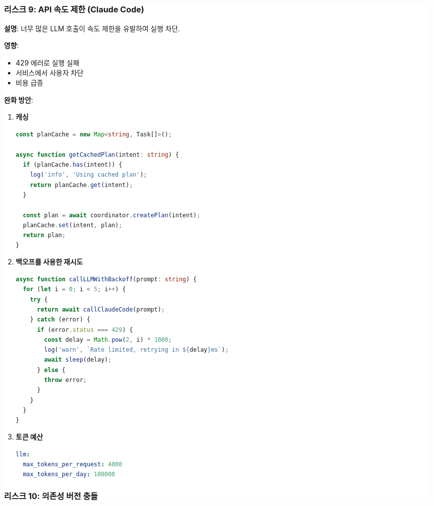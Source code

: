 ### 리스크 9: API 속도 제한 (Claude Code)

**설명**: 너무 많은 LLM 호출이 속도 제한을 유발하여 실행 차단.

**영향**:
- 429 에러로 실행 실패
- 서비스에서 사용자 차단
- 비용 급증

**완화 방안**:

1. **캐싱**
   ```typescript
   const planCache = new Map<string, Task[]>();

   async function getCachedPlan(intent: string) {
     if (planCache.has(intent)) {
       log('info', 'Using cached plan');
       return planCache.get(intent);
     }

     const plan = await coordinator.createPlan(intent);
     planCache.set(intent, plan);
     return plan;
   }
   ```

2. **백오프를 사용한 재시도**
   ```typescript
   async function callLLMWithBackoff(prompt: string) {
     for (let i = 0; i < 5; i++) {
       try {
         return await callClaudeCode(prompt);
       } catch (error) {
         if (error.status === 429) {
           const delay = Math.pow(2, i) * 1000;
           log('warn', `Rate limited, retrying in ${delay}ms`);
           await sleep(delay);
         } else {
           throw error;
         }
       }
     }
   }
   ```

3. **토큰 예산**
   ```yaml
   llm:
     max_tokens_per_request: 4000
     max_tokens_per_day: 100000
   ```

### 리스크 10: 의존성 버전 충돌
